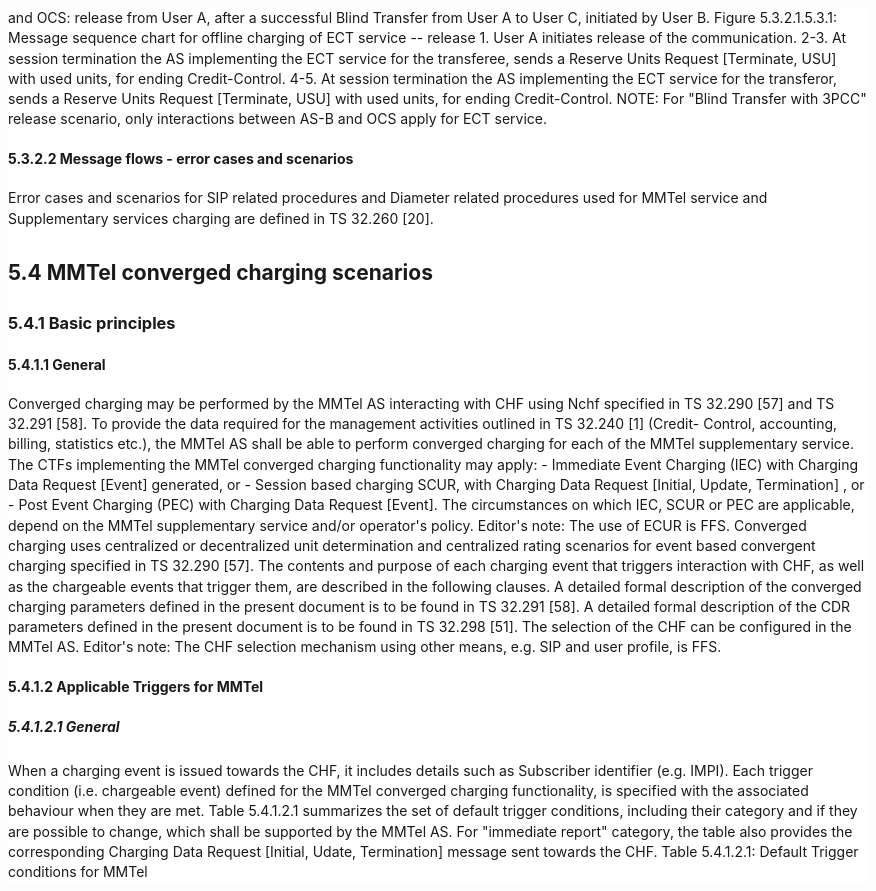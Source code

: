 and OCS: release from User A, after a successful Blind Transfer from User A to
User C, initiated by User B.
Figure 5.3.2.1.5.3.1: Message sequence chart for offline charging of ECT
service -- release
1\. User A initiates release of the communication.
2-3. At session termination the AS implementing the ECT service for the
transferee, sends a Reserve Units Request [Terminate, USU] with used units,
for ending Credit-Control.
4-5. At session termination the AS implementing the ECT service for the
transferor, sends a Reserve Units Request [Terminate, USU] with used units,
for ending Credit-Control.
NOTE: For \"Blind Transfer with 3PCC\" release scenario, only interactions
between AS-B and OCS apply for ECT service.
#### 5.3.2.2 Message flows - error cases and scenarios
Error cases and scenarios for SIP related procedures and Diameter related
procedures used for MMTel service and Supplementary services charging are
defined in TS 32.260 [20].
## 5.4 MMTel converged charging scenarios
### 5.4.1 Basic principles
#### 5.4.1.1 General
Converged charging may be performed by the MMTel AS interacting with CHF using
Nchf specified in TS 32.290 [57] and TS 32.291 [58]. To provide the data
required for the management activities outlined in TS 32.240 [1] (Credit-
Control, accounting, billing, statistics etc.), the MMTel AS shall be able to
perform converged charging for each of the MMTel supplementary service.
The CTFs implementing the MMTel converged charging functionality may apply:
\- Immediate Event Charging (IEC) with Charging Data Request [Event]
generated, or
\- Session based charging SCUR, with Charging Data Request [Initial, Update,
Termination] , or
\- Post Event Charging (PEC) with Charging Data Request [Event].
The circumstances on which IEC, SCUR or PEC are applicable, depend on the
MMTel supplementary service and/or operator\'s policy.
Editor\'s note: The use of ECUR is FFS.
Converged charging uses centralized or decentralized unit determination and
centralized rating scenarios for event based convergent charging specified in
TS 32.290 [57].
The contents and purpose of each charging event that triggers interaction with
CHF, as well as the chargeable events that trigger them, are described in the
following clauses.
A detailed formal description of the converged charging parameters defined in
the present document is to be found in TS 32.291 [58].
A detailed formal description of the CDR parameters defined in the present
document is to be found in TS 32.298 [51].
The selection of the CHF can be configured in the MMTel AS.
Editor\'s note: The CHF selection mechanism using other means, e.g. SIP and
user profile, is FFS.
#### 5.4.1.2 Applicable Triggers for MMTel
##### 5.4.1.2.1 General
When a charging event is issued towards the CHF, it includes details such as
Subscriber identifier (e.g. IMPI).
Each trigger condition (i.e. chargeable event) defined for the MMTel converged
charging functionality, is specified with the associated behaviour when they
are met.
Table 5.4.1.2.1 summarizes the set of default trigger conditions, including
their category and if they are possible to change, which shall be supported by
the MMTel AS. For \"immediate report\" category, the table also provides the
corresponding Charging Data Request [Initial, Udate, Termination] message sent
towards the CHF.
Table 5.4.1.2.1: Default Trigger conditions for MMTel